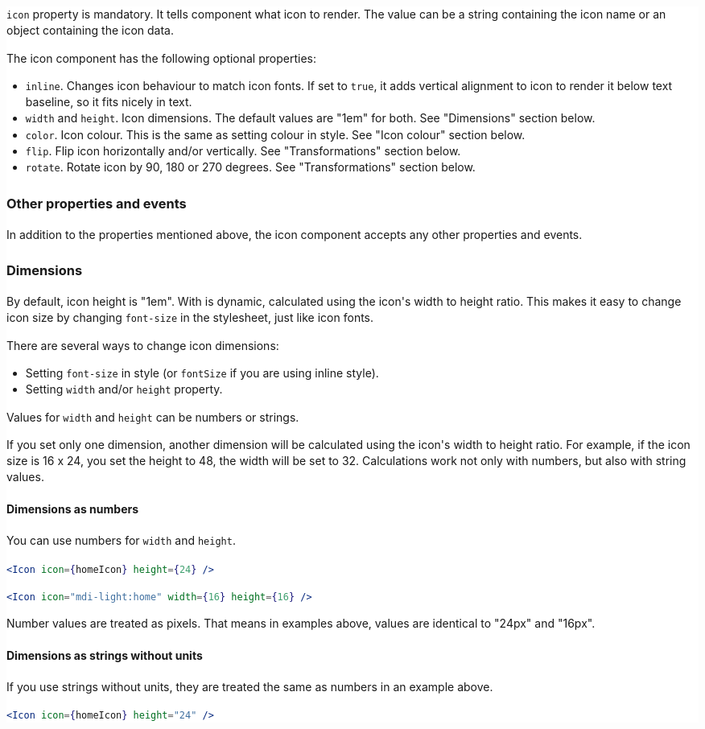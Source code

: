 `icon` property is mandatory. It tells component what icon to render. The value can be a string containing the icon name or an object containing the icon data.

The icon component has the following optional properties:

-   `inline`. Changes icon behaviour to match icon fonts. If set to `true`, it adds vertical alignment to icon to render it below text baseline, so it fits nicely in text.
-   `width` and `height`. Icon dimensions. The default values are "1em" for both. See "Dimensions" section below.
-   `color`. Icon colour. This is the same as setting colour in style. See "Icon colour" section below.
-   `flip`. Flip icon horizontally and/or vertically. See "Transformations" section below.
-   `rotate`. Rotate icon by 90, 180 or 270 degrees. See "Transformations" section below.

### Other properties and events

In addition to the properties mentioned above, the icon component accepts any other properties and events.

### Dimensions

By default, icon height is "1em". With is dynamic, calculated using the icon's width to height ratio. This makes it easy to change icon size by changing `font-size` in the stylesheet, just like icon fonts.

There are several ways to change icon dimensions:

-   Setting `font-size` in style (or `fontSize` if you are using inline style).
-   Setting `width` and/or `height` property.

Values for `width` and `height` can be numbers or strings.

If you set only one dimension, another dimension will be calculated using the icon's width to height ratio. For example, if the icon size is 16 x 24, you set the height to 48, the width will be set to 32. Calculations work not only with numbers, but also with string values.

#### Dimensions as numbers

You can use numbers for `width` and `height`.

```jsx
<Icon icon={homeIcon} height={24} />
```

```jsx
<Icon icon="mdi-light:home" width={16} height={16} />
```

Number values are treated as pixels. That means in examples above, values are identical to "24px" and "16px".

#### Dimensions as strings without units

If you use strings without units, they are treated the same as numbers in an example above.

```jsx
<Icon icon={homeIcon} height="24" />
```
